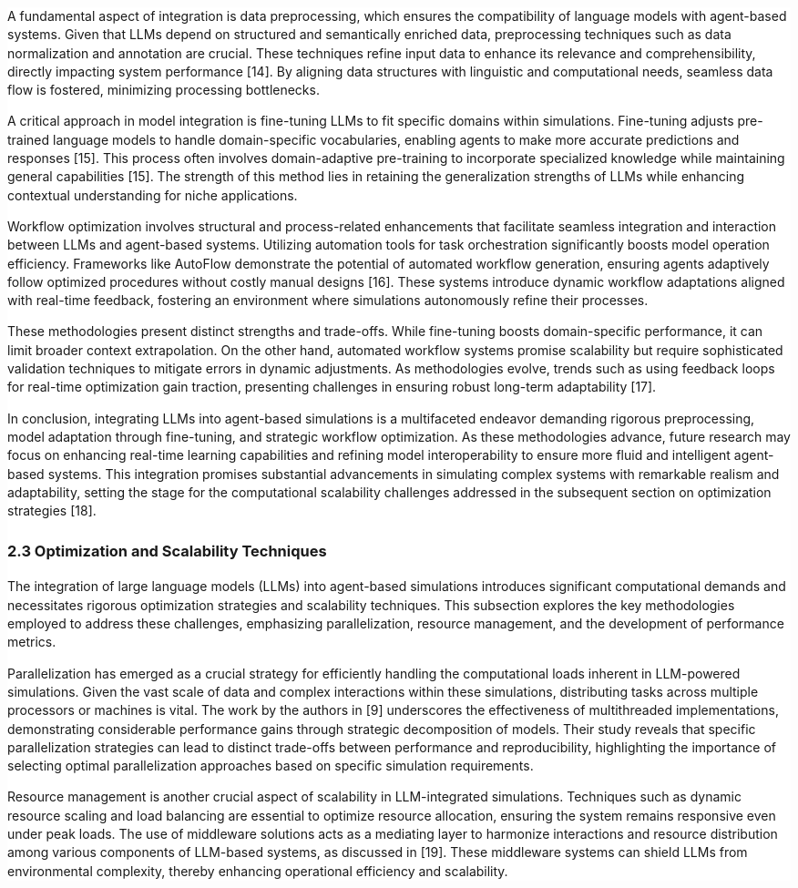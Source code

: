 A fundamental aspect of integration is data preprocessing, which ensures the compatibility of language models with agent-based systems. Given that LLMs depend on structured and semantically enriched data, preprocessing techniques such as data normalization and annotation are crucial. These techniques refine input data to enhance its relevance and comprehensibility, directly impacting system performance [14]. By aligning data structures with linguistic and computational needs, seamless data flow is fostered, minimizing processing bottlenecks.

A critical approach in model integration is fine-tuning LLMs to fit specific domains within simulations. Fine-tuning adjusts pre-trained language models to handle domain-specific vocabularies, enabling agents to make more accurate predictions and responses [15]. This process often involves domain-adaptive pre-training to incorporate specialized knowledge while maintaining general capabilities [15]. The strength of this method lies in retaining the generalization strengths of LLMs while enhancing contextual understanding for niche applications.

Workflow optimization involves structural and process-related enhancements that facilitate seamless integration and interaction between LLMs and agent-based systems. Utilizing automation tools for task orchestration significantly boosts model operation efficiency. Frameworks like AutoFlow demonstrate the potential of automated workflow generation, ensuring agents adaptively follow optimized procedures without costly manual designs [16]. These systems introduce dynamic workflow adaptations aligned with real-time feedback, fostering an environment where simulations autonomously refine their processes.

These methodologies present distinct strengths and trade-offs. While fine-tuning boosts domain-specific performance, it can limit broader context extrapolation. On the other hand, automated workflow systems promise scalability but require sophisticated validation techniques to mitigate errors in dynamic adjustments. As methodologies evolve, trends such as using feedback loops for real-time optimization gain traction, presenting challenges in ensuring robust long-term adaptability [17].

In conclusion, integrating LLMs into agent-based simulations is a multifaceted endeavor demanding rigorous preprocessing, model adaptation through fine-tuning, and strategic workflow optimization. As these methodologies advance, future research may focus on enhancing real-time learning capabilities and refining model interoperability to ensure more fluid and intelligent agent-based systems. This integration promises substantial advancements in simulating complex systems with remarkable realism and adaptability, setting the stage for the computational scalability challenges addressed in the subsequent section on optimization strategies [18].

### 2.3 Optimization and Scalability Techniques

The integration of large language models (LLMs) into agent-based simulations introduces significant computational demands and necessitates rigorous optimization strategies and scalability techniques. This subsection explores the key methodologies employed to address these challenges, emphasizing parallelization, resource management, and the development of performance metrics.

Parallelization has emerged as a crucial strategy for efficiently handling the computational loads inherent in LLM-powered simulations. Given the vast scale of data and complex interactions within these simulations, distributing tasks across multiple processors or machines is vital. The work by the authors in [9] underscores the effectiveness of multithreaded implementations, demonstrating considerable performance gains through strategic decomposition of models. Their study reveals that specific parallelization strategies can lead to distinct trade-offs between performance and reproducibility, highlighting the importance of selecting optimal parallelization approaches based on specific simulation requirements.

Resource management is another crucial aspect of scalability in LLM-integrated simulations. Techniques such as dynamic resource scaling and load balancing are essential to optimize resource allocation, ensuring the system remains responsive even under peak loads. The use of middleware solutions acts as a mediating layer to harmonize interactions and resource distribution among various components of LLM-based systems, as discussed in [19]. These middleware systems can shield LLMs from environmental complexity, thereby enhancing operational efficiency and scalability.
